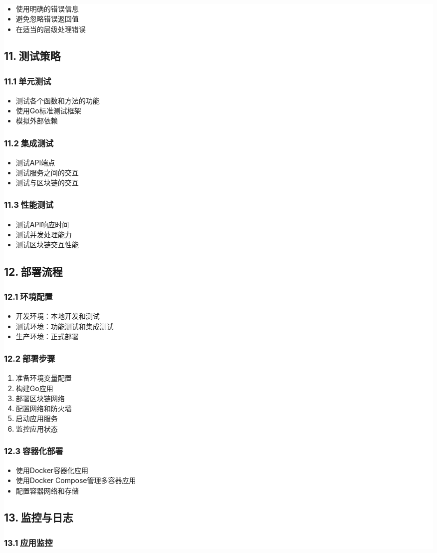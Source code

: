 - 使用明确的错误信息
- 避免忽略错误返回值
- 在适当的层级处理错误

## 11. 测试策略

### 11.1 单元测试

- 测试各个函数和方法的功能
- 使用Go标准测试框架
- 模拟外部依赖

### 11.2 集成测试

- 测试API端点
- 测试服务之间的交互
- 测试与区块链的交互

### 11.3 性能测试

- 测试API响应时间
- 测试并发处理能力
- 测试区块链交互性能

## 12. 部署流程

### 12.1 环境配置

- 开发环境：本地开发和测试
- 测试环境：功能测试和集成测试
- 生产环境：正式部署

### 12.2 部署步骤

1. 准备环境变量配置
2. 构建Go应用
3. 部署区块链网络
4. 配置网络和防火墙
5. 启动应用服务
6. 监控应用状态

### 12.3 容器化部署

- 使用Docker容器化应用
- 使用Docker Compose管理多容器应用
- 配置容器网络和存储

## 13. 监控与日志

### 13.1 应用监控
